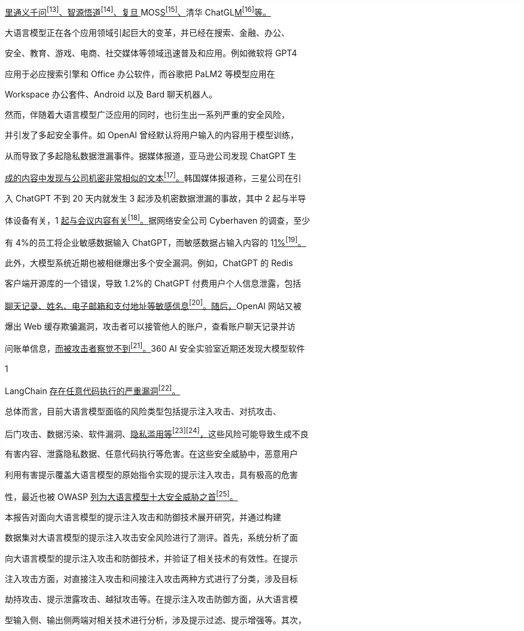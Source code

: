 [里通义千问](#br52)[<sup>\[13\]</sup>](#br52)[、智源悟](#br52)[道](#br52)[<sup>\[14\]</sup>](#br52)[、复旦](#br52)[ ](#br52)MOS[S](#br52)[<sup>\[15\]</sup>](#br52)[、](#br52)清华 ChatGL[M](#br52)[<sup>\[16\]</sup>](#br52)[等。](#br52)

大语言模型正在各个应用领域引起巨大的变革，并已经在搜索、金融、办公、

安全、教育、游戏、电商、社交媒体等领域迅速普及和应用。例如微软将 GPT4

应用于必应搜索引擎和 Office 办公软件，而谷歌把 PaLM2 等模型应用在

Workspace 办公套件、Android 以及 Bard 聊天机器人。

然而，伴随着大语言模型广泛应用的同时，也衍生出一系列严重的安全风险，

并引发了多起安全事件。如 OpenAI 曾经默认将用户输入的内容用于模型训练，

从而导致了多起隐私数据泄漏事件。据媒体报道，亚马逊公司发现 ChatGPT 生

[成的内容中发现与公司机密非常相似的文本](#br52)[<sup>\[17\]</sup>](#br52)[。](#br52)韩国媒体报道称，三星公司在引

入 ChatGPT 不到 20 天内就发生 3 起涉及机密数据泄漏的事故，其中 2 起与半导

体设备有关，1 [起与会议内容有关](#br52)[<sup>\[18\]</sup>](#br52)[。](#br52)据网络安全公司 Cyberhaven 的调查，至少

有 4%的员工将企业敏感数据输入 ChatGPT，而敏感数据占输入内容的 1[1%](#br52)[<sup>\[19\]</sup>](#br52)[。](#br52)

此外，大模型系统近期也被相继爆出多个安全漏洞。例如，ChatGPT 的 Redis

客户端开源库的一个错误，导致 1.2%的 ChatGPT 付费用户个人信息泄露，包括

[聊天记录、姓名、电子邮箱和支付地址等敏感信息](#br52)[<sup>\[20\]</sup>](#br52)[。随后，](#br52)OpenAI 网站又被

爆出 Web 缓存欺骗漏洞，攻击者可以接管他人的账户，查看账户聊天记录并访

问账单信息，[而被攻击者察觉不到](#br52)[<sup>\[21\]</sup>](#br52)[。](#br52)360 AI 安全实验室近期还发现大模型软件

1



<a name="br7"></a> 

LangChain [存在任意代码执行的严重漏洞](#br53)[<sup>\[22\]</sup>](#br53)[。](#br53)

总体而言，目前大语言模型面临的风险类型包括提示注入攻击、对抗攻击、

后门攻击、数据污染、软件漏洞、[隐私滥用等](#br53)[<sup>\[23\]\[24\]</sup>](#br53)[，](#br53)这些风险可能导致生成不良

有害内容、泄露隐私数据、任意代码执行等危害。在这些安全威胁中，恶意用户

利用有害提示覆盖大语言模型的原始指令实现的提示注入攻击，具有极高的危害

性，最近也被 OWASP [列为大语言模型十大安全威胁之首](#br53)[<sup>\[25\]</sup>](#br53)[。](#br53)

本报告对面向大语言模型的提示注入攻击和防御技术展开研究，并通过构建

数据集对大语言模型的提示注入攻击安全风险进行了测评。首先，系统分析了面

向大语言模型的提示注入攻击和防御技术，并验证了相关技术的有效性。在提示

注入攻击方面，对直接注入攻击和间接注入攻击两种方式进行了分类，涉及目标

劫持攻击、提示泄露攻击、越狱攻击等。在提示注入攻击防御方面，从大语言模

型输入侧、输出侧两端对相关技术进行分析，涉及提示过滤、提示增强等。其次，
